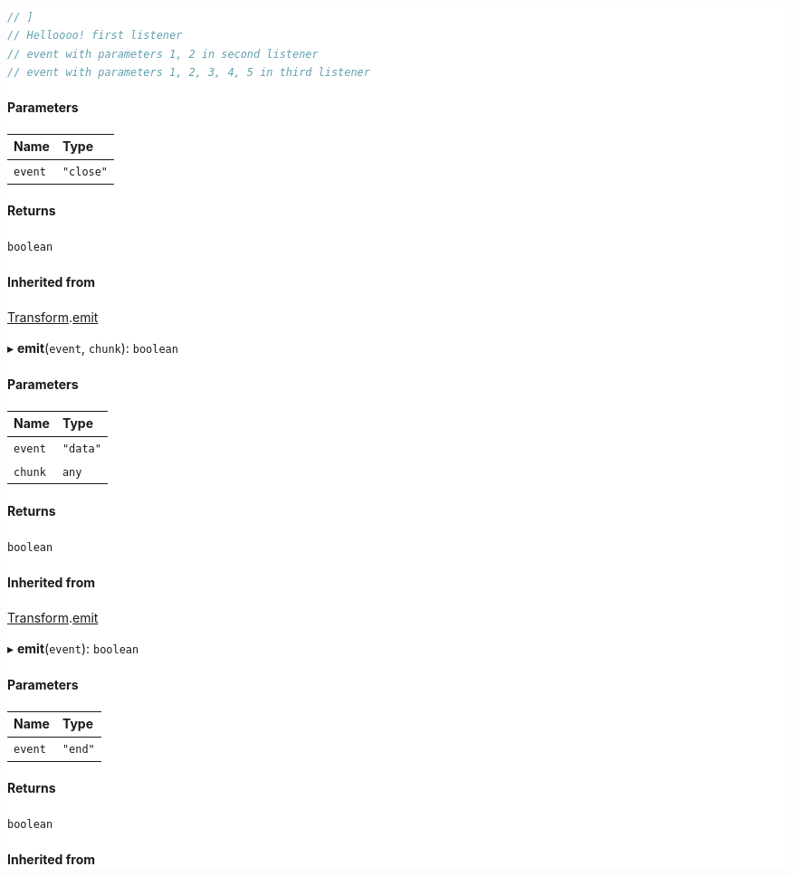 ```js
// ]
// Helloooo! first listener
// event with parameters 1, 2 in second listener
// event with parameters 1, 2, 3, 4, 5 in third listener
```

#### Parameters

| Name | Type |
| :------ | :------ |
| `event` | ``"close"`` |

#### Returns

`boolean`

#### Inherited from

[Transform](https://oven-sh.github.io/bun-types/classes/stream_.Transform.md).[emit](https://oven-sh.github.io/bun-types/classes/stream_.Transform.md#emit)

▸ **emit**(`event`, `chunk`): `boolean`

#### Parameters

| Name | Type |
| :------ | :------ |
| `event` | ``"data"`` |
| `chunk` | `any` |

#### Returns

`boolean`

#### Inherited from

[Transform](https://oven-sh.github.io/bun-types/classes/stream_.Transform.md).[emit](https://oven-sh.github.io/bun-types/classes/stream_.Transform.md#emit)

▸ **emit**(`event`): `boolean`

#### Parameters

| Name | Type |
| :------ | :------ |
| `event` | ``"end"`` |

#### Returns

`boolean`

#### Inherited from
